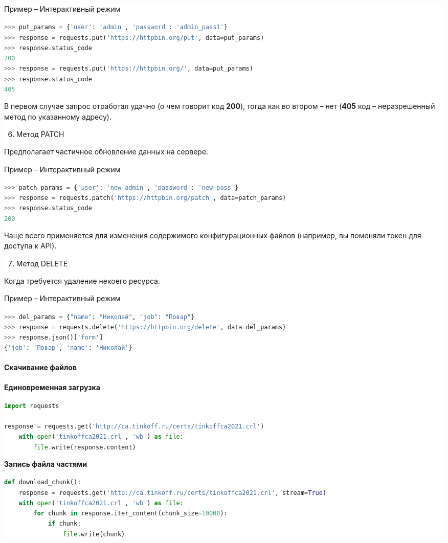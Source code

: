 Пример – Интерактивный режим  

```Python
>>> put_params = {'user': 'admin', 'password': 'admin_pass1'}
>>> response = requests.put('https://httpbin.org/put', data=put_params)
>>> response.status_code
200
>>> response = requests.put('https://httpbin.org/', data=put_params)
>>> response.status_code
405
```

В первом случае запрос отработал удачно (о чем говорит код **200**), тогда как во втором – нет (**405** код – неразрешенный метод по указанному адресу).  

6. Метод PATCH  

Предполагает частичное обновление данных на сервере.  

Пример – Интерактивный режим  

```Python
>>> patch_params = {'user': 'new_admin', 'password': 'new_pass'}
>>> response = requests.patch('https://httpbin.org/patch', data=patch_params)
>>> response.status_code
200
```

Чаще всего применяется для изменения содержимого конфигурационных файлов (например, вы поменяли токен для доступа к API).  

7. Метод DELETE  

Когда требуется удаление некоего ресурса.  

Пример – Интерактивный режим  

```Python
>>> del_params = {"name": "Николай", "job": "Повар"}
>>> response = requests.delete('https://httpbin.org/delete', data=del_params)
>>> response.json()['form']
{'job': 'Повар', 'name': 'Николай'}
```

#### Скачивание файлов

**Единовременная загрузка**

```Python
import requests
 
response = requests.get('http://ca.tinkoff.ru/certs/tinkoffca2021.crl')
    with open('tinkoffca2021.crl', 'wb') as file:
        file.write(response.content)
```

**Запись файла частями**

```Python
def download_chunk():
    response = requests.get('http://ca.tinkoff.ru/certs/tinkoffca2021.crl', stream=True)
    with open('tinkoffca2021.crl', 'wb') as file:
        for chunk in response.iter_content(chunk_size=10000):
            if chunk:
                file.write(chunk)
```
